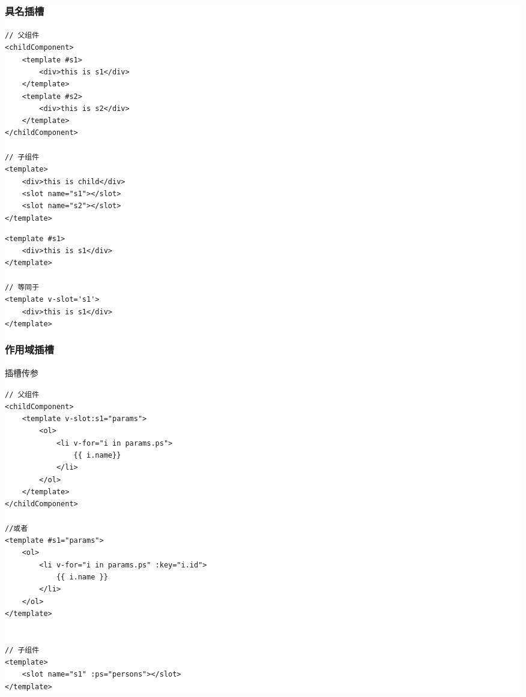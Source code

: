 

### 具名插槽

```vue
// 父组件
<childComponent>
    <template #s1>
        <div>this is s1</div>
    </template>
    <template #s2>
        <div>this is s2</div>
    </template>
</childComponent>

// 子组件
<template>
    <div>this is child</div>
    <slot name="s1"></slot>
    <slot name="s2"></slot>
</template>
```

```vue
<template #s1>
    <div>this is s1</div>
</template>

// 等同于
<template v-slot='s1'>
    <div>this is s1</div>
</template>
```



### 作用域插槽

插槽传参

```vue
// 父组件
<childComponent>
    <template v-slot:s1="params">
        <ol>
            <li v-for="i in params.ps">
                {{ i.name}}
            </li>
        </ol>
    </template>
</childComponent>

//或者
<template #s1="params">
    <ol>
        <li v-for="i in params.ps" :key="i.id">
            {{ i.name }}
        </li>
    </ol>
</template>


// 子组件
<template>
    <slot name="s1" :ps="persons"></slot>
</template>

```